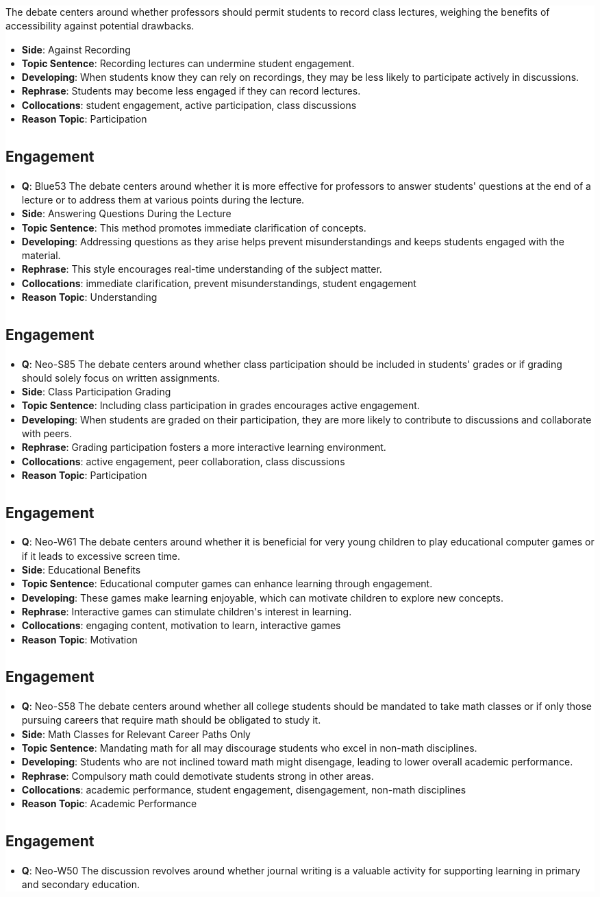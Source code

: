  The debate centers around whether professors should permit students to record class lectures, weighing the benefits of accessibility against potential drawbacks.
- **Side**: Against Recording
- **Topic Sentence**: Recording lectures can undermine student engagement.
- **Developing**: When students know they can rely on recordings, they may be less likely to participate actively in discussions.
- **Rephrase**: Students may become less engaged if they can record lectures.
- **Collocations**: student engagement, active participation, class discussions
- **Reason Topic**: Participation
## Engagement
- **Q**: Blue53 
 The debate centers around whether it is more effective for professors to answer students' questions at the end of a lecture or to address them at various points during the lecture.
- **Side**: Answering Questions During the Lecture
- **Topic Sentence**: This method promotes immediate clarification of concepts.
- **Developing**: Addressing questions as they arise helps prevent misunderstandings and keeps students engaged with the material.
- **Rephrase**: This style encourages real-time understanding of the subject matter.
- **Collocations**: immediate clarification, prevent misunderstandings, student engagement
- **Reason Topic**: Understanding
## Engagement
- **Q**: Neo-S85 
 The debate centers around whether class participation should be included in students' grades or if grading should solely focus on written assignments.
- **Side**: Class Participation Grading
- **Topic Sentence**: Including class participation in grades encourages active engagement.
- **Developing**: When students are graded on their participation, they are more likely to contribute to discussions and collaborate with peers.
- **Rephrase**: Grading participation fosters a more interactive learning environment.
- **Collocations**: active engagement, peer collaboration, class discussions
- **Reason Topic**: Participation
## Engagement
- **Q**: Neo-W61 
 The debate centers around whether it is beneficial for very young children to play educational computer games or if it leads to excessive screen time.
- **Side**: Educational Benefits
- **Topic Sentence**: Educational computer games can enhance learning through engagement.
- **Developing**: These games make learning enjoyable, which can motivate children to explore new concepts.
- **Rephrase**: Interactive games can stimulate children's interest in learning.
- **Collocations**: engaging content, motivation to learn, interactive games
- **Reason Topic**: Motivation
## Engagement
- **Q**: Neo-S58 
 The debate centers around whether all college students should be mandated to take math classes or if only those pursuing careers that require math should be obligated to study it.
- **Side**: Math Classes for Relevant Career Paths Only
- **Topic Sentence**: Mandating math for all may discourage students who excel in non-math disciplines.
- **Developing**: Students who are not inclined toward math might disengage, leading to lower overall academic performance.
- **Rephrase**: Compulsory math could demotivate students strong in other areas.
- **Collocations**: academic performance, student engagement, disengagement, non-math disciplines
- **Reason Topic**: Academic Performance
## Engagement
- **Q**: Neo-W50 
 The discussion revolves around whether journal writing is a valuable activity for supporting learning in primary and secondary education.